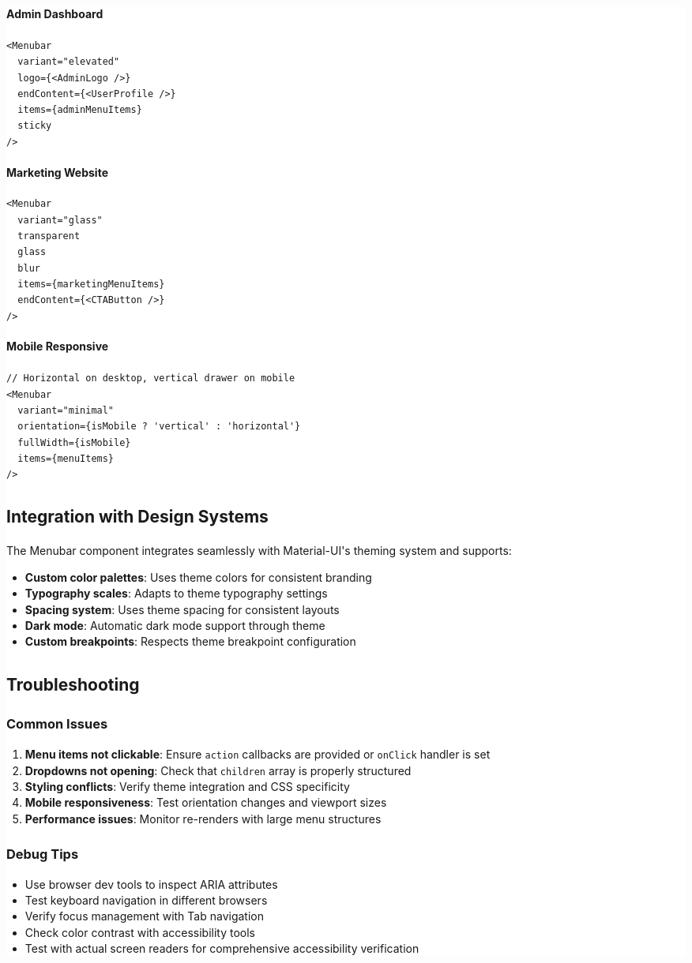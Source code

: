 #### Admin Dashboard

```tsx
<Menubar
  variant="elevated"
  logo={<AdminLogo />}
  endContent={<UserProfile />}
  items={adminMenuItems}
  sticky
/>
```

#### Marketing Website

```tsx
<Menubar
  variant="glass"
  transparent
  glass
  blur
  items={marketingMenuItems}
  endContent={<CTAButton />}
/>
```

#### Mobile Responsive

```tsx
// Horizontal on desktop, vertical drawer on mobile
<Menubar
  variant="minimal"
  orientation={isMobile ? 'vertical' : 'horizontal'}
  fullWidth={isMobile}
  items={menuItems}
/>
```

## Integration with Design Systems

The Menubar component integrates seamlessly with Material-UI's theming system and supports:

- **Custom color palettes**: Uses theme colors for consistent branding
- **Typography scales**: Adapts to theme typography settings
- **Spacing system**: Uses theme spacing for consistent layouts
- **Dark mode**: Automatic dark mode support through theme
- **Custom breakpoints**: Respects theme breakpoint configuration

## Troubleshooting

### Common Issues

1. **Menu items not clickable**: Ensure `action` callbacks are provided or `onClick` handler is set
2. **Dropdowns not opening**: Check that `children` array is properly structured
3. **Styling conflicts**: Verify theme integration and CSS specificity
4. **Mobile responsiveness**: Test orientation changes and viewport sizes
5. **Performance issues**: Monitor re-renders with large menu structures

### Debug Tips

- Use browser dev tools to inspect ARIA attributes
- Test keyboard navigation in different browsers
- Verify focus management with Tab navigation
- Check color contrast with accessibility tools
- Test with actual screen readers for comprehensive accessibility verification
